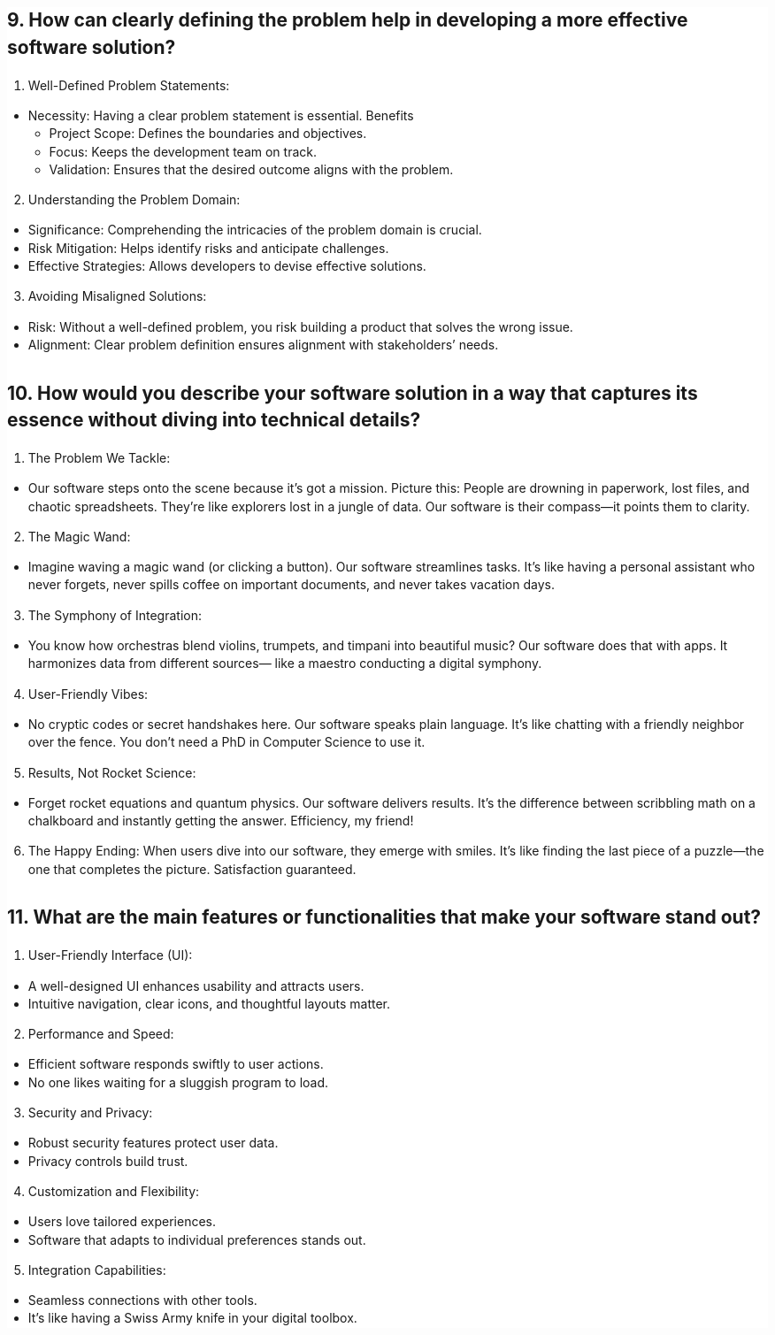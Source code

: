 ## 9. How can clearly defining the problem help in developing a more effective software solution?

1. Well-Defined Problem Statements:
  - Necessity: Having a clear problem statement is essential.
  Benefits
    - Project Scope: Defines the boundaries and objectives.
    - Focus: Keeps the development team on track.
    - Validation: Ensures that the desired outcome aligns with the problem.
2. Understanding the Problem Domain:
  - Significance: Comprehending the intricacies of the problem domain is crucial.
  - Risk Mitigation: Helps identify risks and anticipate challenges.
  - Effective Strategies: Allows developers to devise effective solutions.
3. Avoiding Misaligned Solutions:
  - Risk: Without a well-defined problem, you risk building a product that solves the wrong issue.
  - Alignment: Clear problem definition ensures alignment with stakeholders’ needs.

## 10. How would you describe your software solution in a way that captures its essence without diving into technical details?

1. The Problem We Tackle:
  - Our software steps onto the scene because it’s got a mission. Picture this: People are drowning in paperwork, lost files, and chaotic spreadsheets. They’re like     explorers lost in a jungle of data. Our software is their compass—it points them to clarity.
2. The Magic Wand:
  - Imagine waving a magic wand (or clicking a button). Our software streamlines tasks. It’s like having a personal assistant who never forgets, never spills coffee     on important documents, and never takes vacation days.
3. The Symphony of Integration:
  - You know how orchestras blend violins, trumpets, and timpani into beautiful music? Our software does that with apps. It harmonizes data from different sources—      like a maestro conducting a digital symphony.
4. User-Friendly Vibes:
  - No cryptic codes or secret handshakes here. Our software speaks plain language. It’s like chatting with a friendly neighbor over the fence. You don’t need a PhD     in Computer Science to use it.
5. Results, Not Rocket Science:
  - Forget rocket equations and quantum physics. Our software delivers results. It’s the difference between scribbling math on a chalkboard and instantly getting        the answer. Efficiency, my friend!
6. The Happy Ending:
   When users dive into our software, they emerge with smiles. It’s like finding the last piece of a puzzle—the one that completes the picture. Satisfaction            guaranteed.

## 11. What are the main features or functionalities that make your software stand out?

1. User-Friendly Interface (UI):
  - A well-designed UI enhances usability and attracts users.
  - Intuitive navigation, clear icons, and thoughtful layouts matter.
2. Performance and Speed:
  - Efficient software responds swiftly to user actions.
  - No one likes waiting for a sluggish program to load.
3. Security and Privacy:
  - Robust security features protect user data.
  - Privacy controls build trust.
4. Customization and Flexibility:
  - Users love tailored experiences.
  - Software that adapts to individual preferences stands out.
5. Integration Capabilities:
  - Seamless connections with other tools.
  - It’s like having a Swiss Army knife in your digital toolbox.